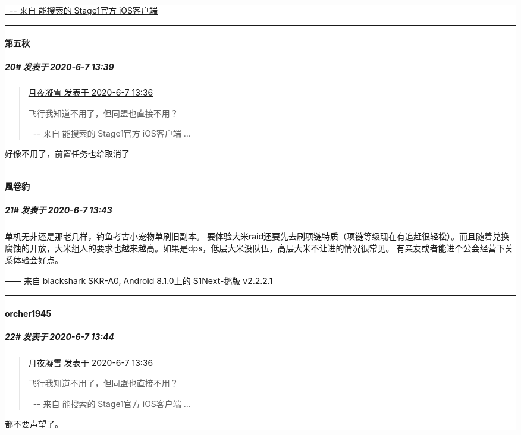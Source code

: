 [  -- 来自 能搜索的 Stage1官方 iOS客户端](https://itunes.apple.com/fi/app/saraba1st/id1221237470?mt=8)







-----

####  第五秋  
##### 20#       发表于 2020-6-7 13:39



<blockquote><a href="httphttps://bbs.saraba1st.com/2b/forum.php?mod=redirect&amp;goto=findpost&amp;pid=47708876&amp;ptid=1940109" target="_blank">月夜凝雪 发表于 2020-6-7 13:36</a>

飞行我知道不用了，但同盟也直接不用？


  -- 来自 能搜索的 Stage1官方 iOS客户端 ...</blockquote>
好像不用了，前置任务也给取消了







-----

####  風卷豹  
##### 21#       发表于 2020-6-7 13:43




单机无非还是那老几样，钓鱼考古小宠物单刷旧副本。
要体验大米raid还要先去刷项链特质（项链等级现在有追赶很轻松）。而且随着兑换腐蚀的开放，大米组人的要求也越来越高。如果是dps，低层大米没队伍，高层大米不让进的情况很常见。
有亲友或者能进个公会经营下关系体验会好点。

—— 来自 blackshark SKR-A0, Android 8.1.0上的 [S1Next-鹅版](https://github.com/ykrank/S1-Next/releases) v2.2.2.1







-----

####  orcher1945  
##### 22#       发表于 2020-6-7 13:44



<blockquote><a href="httphttps://bbs.saraba1st.com/2b/forum.php?mod=redirect&amp;goto=findpost&amp;pid=47708876&amp;ptid=1940109" target="_blank">月夜凝雪 发表于 2020-6-7 13:36</a>

飞行我知道不用了，但同盟也直接不用？


  -- 来自 能搜索的 Stage1官方 iOS客户端 ...</blockquote>
都不要声望了。
